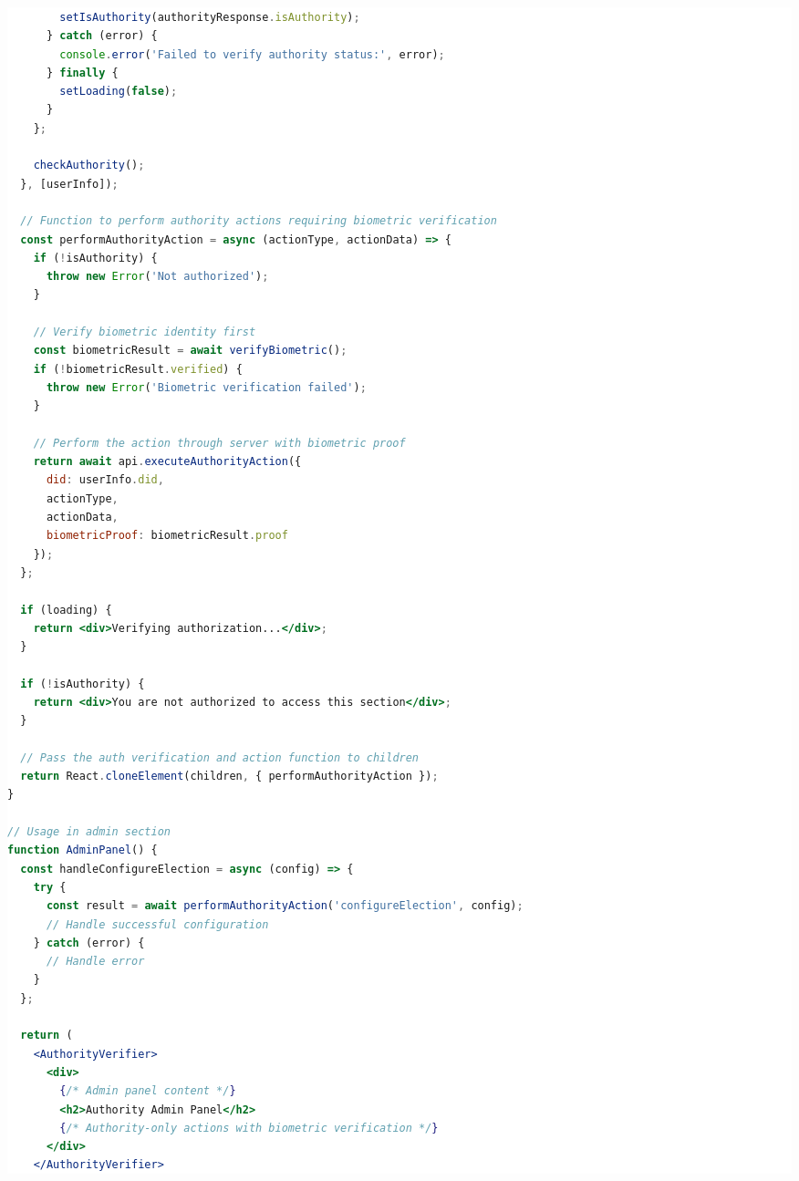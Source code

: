 ```jsx
        setIsAuthority(authorityResponse.isAuthority);
      } catch (error) {
        console.error('Failed to verify authority status:', error);
      } finally {
        setLoading(false);
      }
    };
    
    checkAuthority();
  }, [userInfo]);
  
  // Function to perform authority actions requiring biometric verification
  const performAuthorityAction = async (actionType, actionData) => {
    if (!isAuthority) {
      throw new Error('Not authorized');
    }
    
    // Verify biometric identity first
    const biometricResult = await verifyBiometric();
    if (!biometricResult.verified) {
      throw new Error('Biometric verification failed');
    }
    
    // Perform the action through server with biometric proof
    return await api.executeAuthorityAction({
      did: userInfo.did,
      actionType,
      actionData,
      biometricProof: biometricResult.proof
    });
  };
  
  if (loading) {
    return <div>Verifying authorization...</div>;
  }
  
  if (!isAuthority) {
    return <div>You are not authorized to access this section</div>;
  }
  
  // Pass the auth verification and action function to children
  return React.cloneElement(children, { performAuthorityAction });
}

// Usage in admin section
function AdminPanel() {
  const handleConfigureElection = async (config) => {
    try {
      const result = await performAuthorityAction('configureElection', config);
      // Handle successful configuration
    } catch (error) {
      // Handle error
    }
  };
  
  return (
    <AuthorityVerifier>
      <div>
        {/* Admin panel content */}
        <h2>Authority Admin Panel</h2>
        {/* Authority-only actions with biometric verification */}
      </div>
    </AuthorityVerifier>
```
